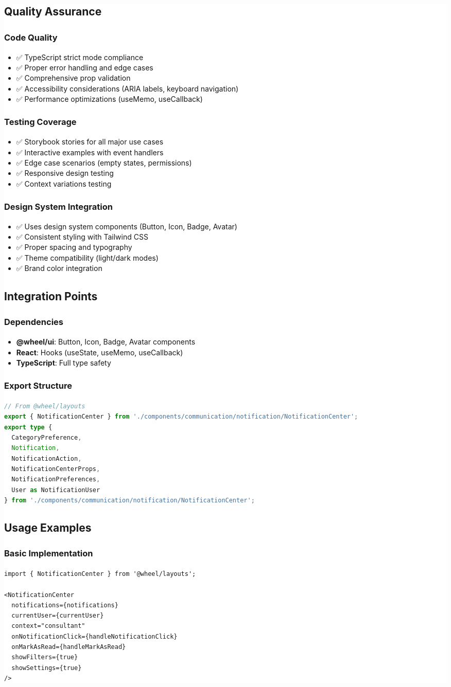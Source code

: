 ## Quality Assurance

### Code Quality
- ✅ TypeScript strict mode compliance
- ✅ Proper error handling and edge cases
- ✅ Comprehensive prop validation
- ✅ Accessibility considerations (ARIA labels, keyboard navigation)
- ✅ Performance optimizations (useMemo, useCallback)

### Testing Coverage
- ✅ Storybook stories for all major use cases
- ✅ Interactive examples with event handlers
- ✅ Edge case scenarios (empty states, permissions)
- ✅ Responsive design testing
- ✅ Context variations testing

### Design System Integration
- ✅ Uses design system components (Button, Icon, Badge, Avatar)
- ✅ Consistent styling with Tailwind CSS
- ✅ Proper spacing and typography
- ✅ Theme compatibility (light/dark modes)
- ✅ Brand color integration

## Integration Points

### Dependencies
- **@wheel/ui**: Button, Icon, Badge, Avatar components
- **React**: Hooks (useState, useMemo, useCallback)
- **TypeScript**: Full type safety

### Export Structure
```typescript
// From @wheel/layouts
export { NotificationCenter } from './components/communication/notification/NotificationCenter';
export type {
  CategoryPreference,
  Notification,
  NotificationAction,
  NotificationCenterProps,
  NotificationPreferences,
  User as NotificationUser
} from './components/communication/notification/NotificationCenter';
```

## Usage Examples

### Basic Implementation
```tsx
import { NotificationCenter } from '@wheel/layouts';

<NotificationCenter
  notifications={notifications}
  currentUser={currentUser}
  context="consultant"
  onNotificationClick={handleNotificationClick}
  onMarkAsRead={handleMarkAsRead}
  showFilters={true}
  showSettings={true}
/>
```
